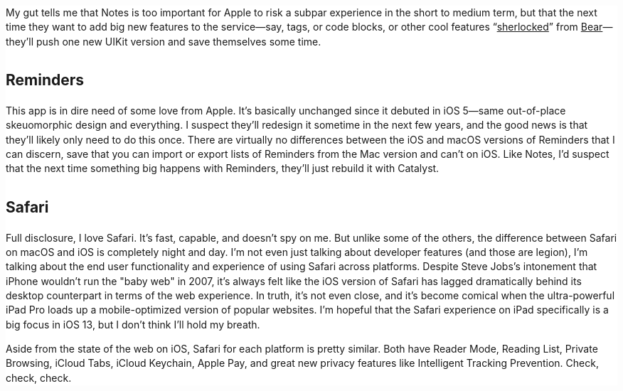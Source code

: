 My gut tells me that Notes is too important for Apple to risk a subpar experience in the short to medium term, but that the next time they want to add big new features to the service—say, tags, or code blocks, or other cool features “[sherlocked](https://www.urbandictionary.com/define.php?term=sherlocked)” from [Bear](https://bear.app/)—they’ll push one new UIKit version and save themselves some time.

## Reminders

This app is in dire need of some love from Apple. It’s basically unchanged since it debuted in iOS 5—same out-of-place skeuomorphic design and everything. I suspect they’ll redesign it sometime in the next few years, and the good news is that they’ll likely only need to do this once. There are virtually no differences between the iOS and macOS versions of Reminders that I can discern, save that you can import or export lists of Reminders from the Mac version and can’t on iOS. Like Notes, I’d suspect that the next time something big happens with Reminders, they’ll just rebuild it with Catalyst.

## Safari

Full disclosure, I love Safari. It’s fast, capable, and doesn’t spy on me. But unlike some of the others, the difference between Safari on macOS and iOS is completely night and day. I’m not even just talking about developer features (and those are legion), I’m talking about the end user functionality and experience of using Safari across platforms. Despite Steve Jobs’s intonement that iPhone wouldn’t run the "baby web" in 2007, it’s always felt like the iOS version of Safari has lagged dramatically behind its desktop counterpart in terms of the web experience. In truth, it’s not even close, and it’s become comical when the ultra-powerful iPad Pro loads up a mobile-optimized version of popular websites. I’m hopeful that the Safari experience on iPad specifically is a big focus in iOS 13, but I don’t think I’ll hold my breath.

Aside from the state of the web on iOS, Safari for each platform is pretty similar. Both have Reader Mode, Reading List, Private Browsing, iCloud Tabs, iCloud Keychain, Apple Pay, and great new privacy features like Intelligent Tracking Prevention. Check, check, check.
